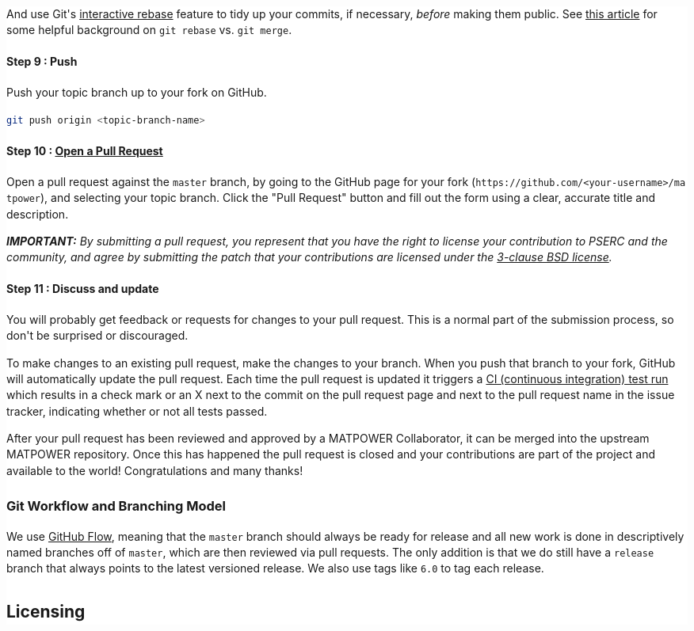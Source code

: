 And use Git's [interactive rebase][13] feature to tidy up your commits, if
necessary, *before* making them public. See [this article][14] for some
helpful background on `git rebase` vs. `git merge`.

#### Step 9 : Push

Push your topic branch up to your fork on GitHub.

  ```bash
  git push origin <topic-branch-name>
  ```

#### Step 10 : [Open a Pull Request][15]

Open a pull request against the `master` branch, by going to the GitHub page
for your fork (`https://github.com/<your-username>/matpower`), and selecting
your topic branch. Click the "Pull Request" button and fill out the form
using a clear, accurate title and description.

_**IMPORTANT:** By submitting a pull request, you represent that you have
the right to license your contribution to PSERC and the community, and
agree by submitting the patch that your contributions are licensed under
the [3-clause BSD license][16]._

#### Step 11 : Discuss and update

You will probably get feedback or requests for changes to your pull request.
This is a normal part of the submission process, so don't be surprised or
discouraged.

To make changes to an existing pull request, make the changes to your branch.
When you push that branch to your fork, GitHub will automatically update the
pull request. Each time the pull request is updated it triggers a [CI
(continuous integration) test run][17] which results in a check mark or an
X next to the commit on the pull request page and next to the pull request
name in the issue tracker, indicating whether or not all tests passed.

After your pull request has been reviewed and approved by a MATPOWER
Collaborator, it can be merged into the upstream MATPOWER repository. Once
this has happened the pull request is closed and your contributions are
part of the project and available to the world! Congratulations and many
thanks!


### Git Workflow and Branching Model

We use [GitHub Flow][18], meaning that the `master` branch should always
be ready for release and all new work is done in descriptively named
branches off of `master`, which are then reviewed via pull requests. The
only addition is that we do still have a `release` branch that always
points to the latest versioned release. We also use tags like `6.0` to
tag each release.


Licensing
---------


[1]: https://github.com/MATPOWER/mips
[2]: https://github.com/MATPOWER/most
[3]: https://github.com/MATPOWER/mptest
[4]: https://github.com/ingydotnet/git-subrepo
[5]: https://matpower.org/mailing-lists/#discusslist
[6]: https://matpower.org/mailing-lists/#devlist
[7]: https://github.com/MATPOWER/matpower/issues
[8]: https://www.mail-archive.com/matpower-l@cornell.edu/
[9]: docs/MATPOWER-dev-guide.md
[10]: https://help.github.com/articles/set-up-git/
[11]: https://help.github.com/articles/fork-a-repo/
[12]: https://github.com/MATPOWER/matpower
[13]: https://help.github.com/articles/interactive-rebase
[14]: https://medium.com/@porteneuve/getting-solid-at-git-rebase-vs-merge-4fa1a48c53aa#.7gmldhj6m
[15]: https://help.github.com/articles/about-pull-requests/
[16]: LICENSE
[17]: https://travis-ci.org/MATPOWER/matpower
[18]: https://scottchacon.com/2011/08/31/github-flow.html